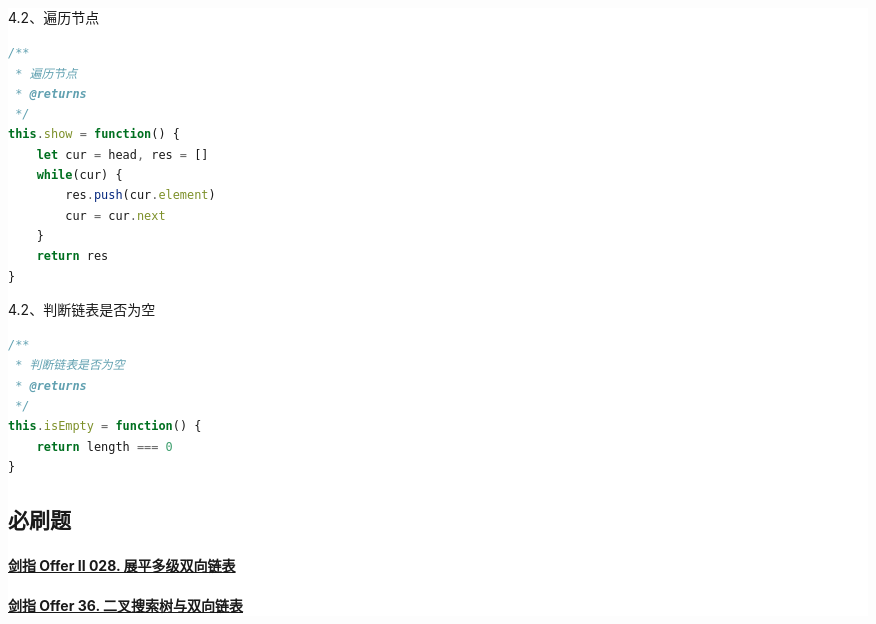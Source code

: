 

4.2、遍历节点

```javascript
/**
 * 遍历节点
 * @returns
 */
this.show = function() {
    let cur = head, res = []
    while(cur) {
        res.push(cur.element)
        cur = cur.next
    }
    return res
}
```







4.2、判断链表是否为空

```javascript
/**
 * 判断链表是否为空
 * @returns
 */
this.isEmpty = function() {
    return length === 0
}
```



## 必刷题

#### [剑指 Offer II 028. 展平多级双向链表](https://leetcode.cn/problems/Qv1Da2/)

#### [剑指 Offer 36. 二叉搜索树与双向链表](https://leetcode.cn/problems/er-cha-sou-suo-shu-yu-shuang-xiang-lian-biao-lcof/)

